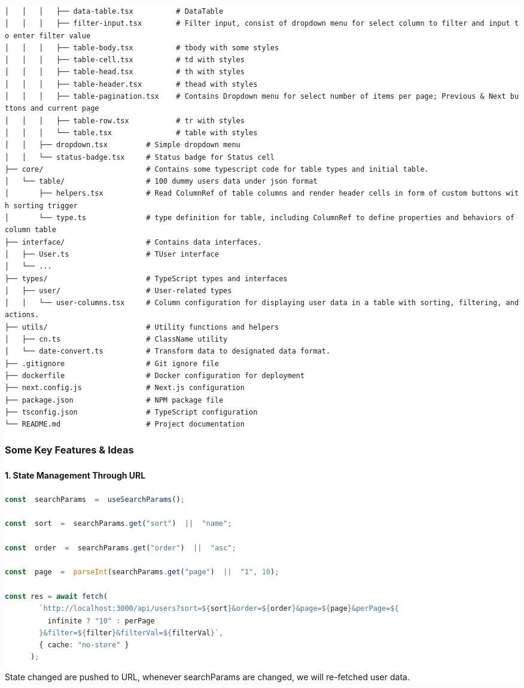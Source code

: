 ```
│   │	│	├── data-table.tsx 			# DataTable
│   │	│	├── filter-input.tsx 		# Filter input, consist of dropdown menu for select column to filter and input to enter filter value
│   │	│	├── table-body.tsx 			# tbody with some styles
│   │	│	├── table-cell.tsx			# td with styles
│   │	│	├── table-head.tsx			# th with styles
│   │	│	├── table-header.tsx		# thead with styles
│   │	│	├── table-pagination.tsx 	# Contains Dropdown menu for select number of items per page; Previous & Next buttons and current page 
│   │	│	├── table-row.tsx 			# tr with styles
│   │	│	└──	table.tsx				# table with styles
│	│	├── dropdown.tsx		 # Simple dropdown menu
│   │	└── status-badge.tsx	 # Status badge for Status cell
├── core/                        # Contains some typescript code for table types and initial table.
│   └── table/                   # 100 dummy users data under json format
│   	├── helpers.tsx			 # Read ColumnRef of table columns and render header cells in form of custom buttons with sorting trigger
│   	└── type.ts				 # type definition for table, including ColumnRef to define properties and behaviors of column table
├── interface/                   # Contains data interfaces.
│   ├── User.ts              	 # TUser interface
│   └── ...
├── types/                       # TypeScript types and interfaces
│   ├── user/                    # User-related types
│   │	└── user-columns.tsx	 # Column configuration for displaying user data in a table with sorting, filtering, and actions.
├── utils/                       # Utility functions and helpers
│   ├── cn.ts                    # ClassName utility
│   └── date-convert.ts			 # Transform data to designated data format.
├── .gitignore                   # Git ignore file
├── dockerfile                   # Docker configuration for deployment
├── next.config.js               # Next.js configuration
├── package.json                 # NPM package file
├── tsconfig.json                # TypeScript configuration
└── README.md                    # Project documentation
```

### Some Key Features & Ideas
#### 1. State Management Through URL

``` typescript
const  searchParams  =  useSearchParams();

const  sort  =  searchParams.get("sort")  ||  "name";

const  order  =  searchParams.get("order")  ||  "asc";

const  page  =  parseInt(searchParams.get("page")  ||  "1", 10);

const res = await fetch(
        `http://localhost:3000/api/users?sort=${sort}&order=${order}&page=${page}&perPage=${
          infinite ? "10" : perPage
        }&filter=${filter}&filterVal=${filterVal}`,
        { cache: "no-store" }
      );
```
State changed are pushed to URL, whenever searchParams are changed, we will re-fetched user data.
